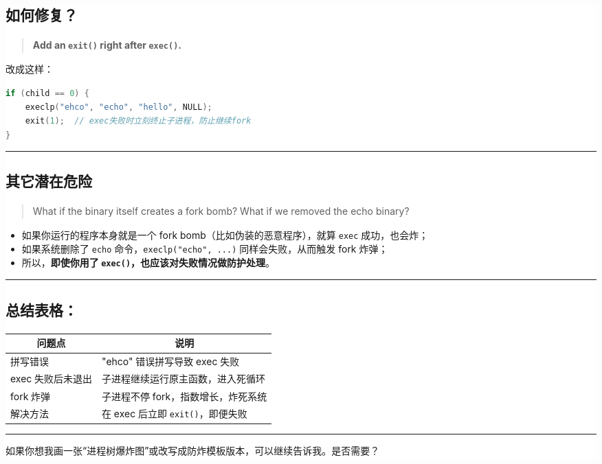 ## **如何修复？**

> **Add an `exit()` right after `exec()`.**

改成这样：

```c
if (child == 0) {
    execlp("ehco", "echo", "hello", NULL);
    exit(1);  // exec失败时立刻终止子进程，防止继续fork
}
```

------

## **其它潜在危险**

> What if the binary itself creates a fork bomb?
>  What if we removed the echo binary?

- 如果你运行的程序本身就是一个 fork bomb（比如伪装的恶意程序），就算 `exec` 成功，也会炸；
- 如果系统删除了 `echo` 命令，`execlp("echo", ...)` 同样会失败，从而触发 fork 炸弹；
- 所以，**即使你用了 `exec()`，也应该对失败情况做防护处理**。

------

## **总结表格：**

| 问题点            | 说明                                |
| ----------------- | ----------------------------------- |
| 拼写错误          | "ehco" 错误拼写导致 exec 失败       |
| exec 失败后未退出 | 子进程继续运行原主函数，进入死循环  |
| fork 炸弹         | 子进程不停 fork，指数增长，炸死系统 |
| 解决方法          | 在 exec 后立即 `exit()`，即便失败   |

------

如果你想我画一张“进程树爆炸图”或改写成防炸模板版本，可以继续告诉我。是否需要？

